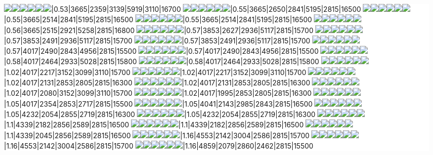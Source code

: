 ![](/item/3033.png)![](/item/3124.png)![](/item/6676.png)![](/item/3091.png)![](/item/3094.png)![](/item/1038.png)|0.53|3665|2359|3139|5919|3110|16700
![](/item/3124.png)![](/item/6672.png)![](/item/3033.png)![](/item/6676.png)![](/item/3094.png)![](/item/1038.png)|0.55|3665|2650|2841|5195|2815|16500
![](/item/3124.png)![](/item/6672.png)![](/item/3033.png)![](/item/3094.png)![](/item/6693.png)![](/item/1038.png)|0.55|3665|2514|2841|5195|2815|16500
![](/item/3124.png)![](/item/6672.png)![](/item/3033.png)![](/item/3094.png)![](/item/6696.png)![](/item/1038.png)|0.55|3665|2514|2841|5195|2815|16500
![](/item/3033.png)![](/item/3124.png)![](/item/6676.png)![](/item/3094.png)![](/item/3153.png)![](/item/1038.png)|0.56|3665|2515|2921|5258|2815|16800
![](/item/3124.png)![](/item/6672.png)![](/item/3033.png)![](/item/3072.png)![](/item/6676.png)![](/item/1001.png)|0.57|3853|2627|2936|5117|2815|15700
![](/item/3124.png)![](/item/6672.png)![](/item/3033.png)![](/item/3072.png)![](/item/6693.png)![](/item/1001.png)|0.57|3853|2491|2936|5117|2815|15700
![](/item/3124.png)![](/item/6672.png)![](/item/3033.png)![](/item/3072.png)![](/item/6696.png)![](/item/1001.png)|0.57|3853|2491|2936|5117|2815|15700
![](/item/3124.png)![](/item/6672.png)![](/item/3033.png)![](/item/6676.png)![](/item/6693.png)![](/item/1001.png)|0.57|4017|2490|2843|4956|2815|15500
![](/item/3124.png)![](/item/6672.png)![](/item/3033.png)![](/item/6676.png)![](/item/6696.png)![](/item/1001.png)|0.57|4017|2490|2843|4956|2815|15500
![](/item/3033.png)![](/item/3124.png)![](/item/6676.png)![](/item/6693.png)![](/item/3153.png)![](/item/1001.png)|0.58|4017|2464|2933|5028|2815|15800
![](/item/3033.png)![](/item/3124.png)![](/item/6676.png)![](/item/6696.png)![](/item/3153.png)![](/item/1001.png)|0.58|4017|2464|2933|5028|2815|15800
![](/item/3033.png)![](/item/3124.png)![](/item/6676.png)![](/item/6693.png)![](/item/3091.png)![](/item/1001.png)|1.02|4017|2217|3152|3099|3110|15700
![](/item/3033.png)![](/item/3124.png)![](/item/6676.png)![](/item/6696.png)![](/item/3091.png)![](/item/1001.png)|1.02|4017|2217|3152|3099|3110|15700
![](/item/3033.png)![](/item/3124.png)![](/item/6676.png)![](/item/6693.png)![](/item/3085.png)![](/item/1038.png)|1.02|4017|2131|2853|2805|2815|16300
![](/item/3033.png)![](/item/3124.png)![](/item/6676.png)![](/item/6696.png)![](/item/3085.png)![](/item/1038.png)|1.02|4017|2131|2853|2805|2815|16300
![](/item/3124.png)![](/item/3091.png)![](/item/3033.png)![](/item/6693.png)![](/item/6696.png)![](/item/1001.png)|1.02|4017|2080|3152|3099|3110|15700
![](/item/3085.png)![](/item/3124.png)![](/item/3033.png)![](/item/6693.png)![](/item/6696.png)![](/item/1038.png)|1.02|4017|1995|2853|2805|2815|16300
![](/item/3124.png)![](/item/6672.png)![](/item/3033.png)![](/item/6693.png)![](/item/6696.png)![](/item/1001.png)|1.05|4017|2354|2853|2717|2815|15500
![](/item/3072.png)![](/item/3124.png)![](/item/6676.png)![](/item/3033.png)![](/item/3046.png)![](/item/1038.png)|1.05|4041|2143|2985|2843|2815|16500
![](/item/3033.png)![](/item/3124.png)![](/item/6676.png)![](/item/6693.png)![](/item/3046.png)![](/item/1038.png)|1.05|4232|2054|2855|2719|2815|16300
![](/item/3033.png)![](/item/3124.png)![](/item/6676.png)![](/item/6696.png)![](/item/3046.png)![](/item/1038.png)|1.05|4232|2054|2855|2719|2815|16300
![](/item/3033.png)![](/item/3124.png)![](/item/6676.png)![](/item/6693.png)![](/item/3094.png)![](/item/1038.png)|1.1|4339|2182|2856|2589|2815|16500
![](/item/3033.png)![](/item/3124.png)![](/item/6676.png)![](/item/6696.png)![](/item/3094.png)![](/item/1038.png)|1.1|4339|2182|2856|2589|2815|16500
![](/item/3094.png)![](/item/3124.png)![](/item/3033.png)![](/item/6693.png)![](/item/6696.png)![](/item/1038.png)|1.1|4339|2045|2856|2589|2815|16500
![](/item/3072.png)![](/item/3124.png)![](/item/6676.png)![](/item/3033.png)![](/item/6693.png)![](/item/1001.png)|1.16|4553|2142|3004|2586|2815|15700
![](/item/3072.png)![](/item/3124.png)![](/item/6676.png)![](/item/3033.png)![](/item/6696.png)![](/item/1001.png)|1.16|4553|2142|3004|2586|2815|15700
![](/item/3033.png)![](/item/3124.png)![](/item/6676.png)![](/item/6693.png)![](/item/6696.png)![](/item/1001.png)|1.16|4859|2079|2860|2462|2815|15500











